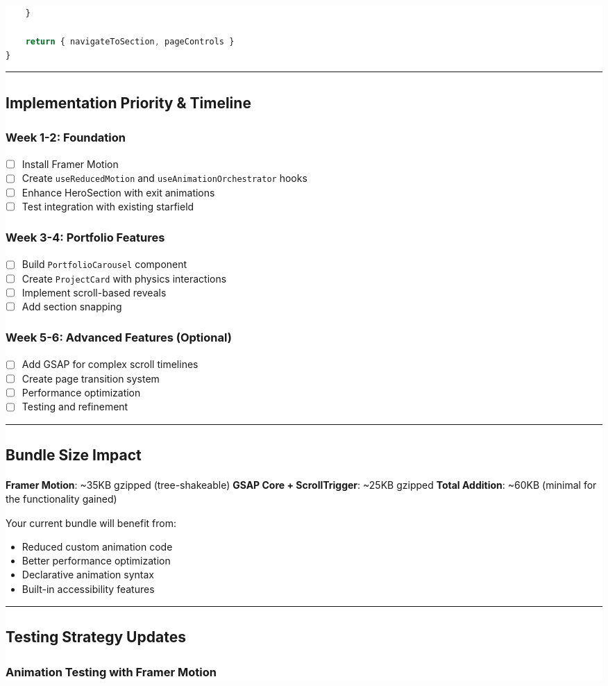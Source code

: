 ```typescript
	}

	return { navigateToSection, pageControls }
}
```

---

## **Implementation Priority & Timeline**

### **Week 1-2: Foundation**

- [ ] Install Framer Motion
- [ ] Create `useReducedMotion` and `useAnimationOrchestrator` hooks
- [ ] Enhance HeroSection with exit animations
- [ ] Test integration with existing starfield

### **Week 3-4: Portfolio Features**

- [ ] Build `PortfolioCarousel` component
- [ ] Create `ProjectCard` with physics interactions
- [ ] Implement scroll-based reveals
- [ ] Add section snapping

### **Week 5-6: Advanced Features (Optional)**

- [ ] Add GSAP for complex scroll timelines
- [ ] Create page transition system
- [ ] Performance optimization
- [ ] Testing and refinement

---

## **Bundle Size Impact**

**Framer Motion**: ~35KB gzipped (tree-shakeable)
**GSAP Core + ScrollTrigger**: ~25KB gzipped
**Total Addition**: ~60KB (minimal for the functionality gained)

Your current bundle will benefit from:

- Reduced custom animation code
- Better performance optimization
- Declarative animation syntax
- Built-in accessibility features

---

## **Testing Strategy Updates**

### **Animation Testing with Framer Motion**
